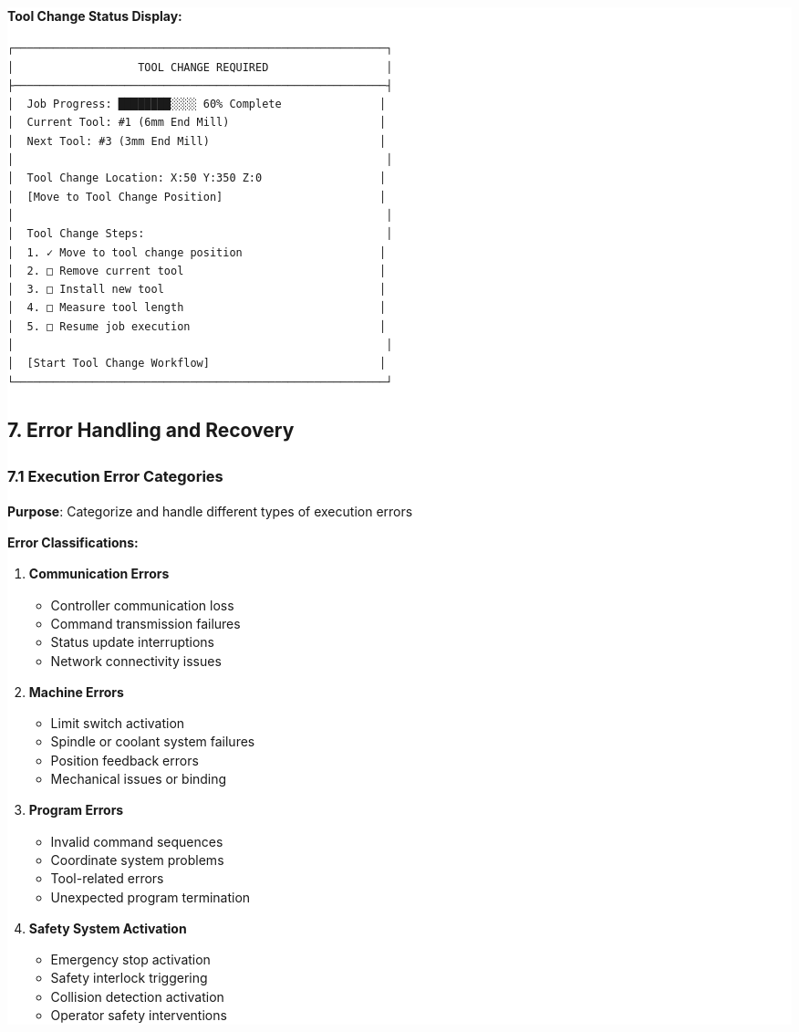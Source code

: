 **Tool Change Status Display:**
```
┌─────────────────────────────────────────────────────────┐
│                   TOOL CHANGE REQUIRED                  │
├─────────────────────────────────────────────────────────┤
│  Job Progress: ████████░░░░ 60% Complete               │
│  Current Tool: #1 (6mm End Mill)                       │
│  Next Tool: #3 (3mm End Mill)                          │
│                                                         │
│  Tool Change Location: X:50 Y:350 Z:0                  │
│  [Move to Tool Change Position]                        │
│                                                         │
│  Tool Change Steps:                                     │
│  1. ✓ Move to tool change position                     │
│  2. □ Remove current tool                              │
│  3. □ Install new tool                                 │
│  4. □ Measure tool length                              │
│  5. □ Resume job execution                             │
│                                                         │
│  [Start Tool Change Workflow]                          │
└─────────────────────────────────────────────────────────┘
```

## 7. Error Handling and Recovery

### 7.1 Execution Error Categories
**Purpose**: Categorize and handle different types of execution errors

**Error Classifications:**
1. **Communication Errors**
   - Controller communication loss
   - Command transmission failures
   - Status update interruptions
   - Network connectivity issues

2. **Machine Errors**
   - Limit switch activation
   - Spindle or coolant system failures
   - Position feedback errors
   - Mechanical issues or binding

3. **Program Errors**
   - Invalid command sequences
   - Coordinate system problems
   - Tool-related errors
   - Unexpected program termination

4. **Safety System Activation**
   - Emergency stop activation
   - Safety interlock triggering
   - Collision detection activation
   - Operator safety interventions
